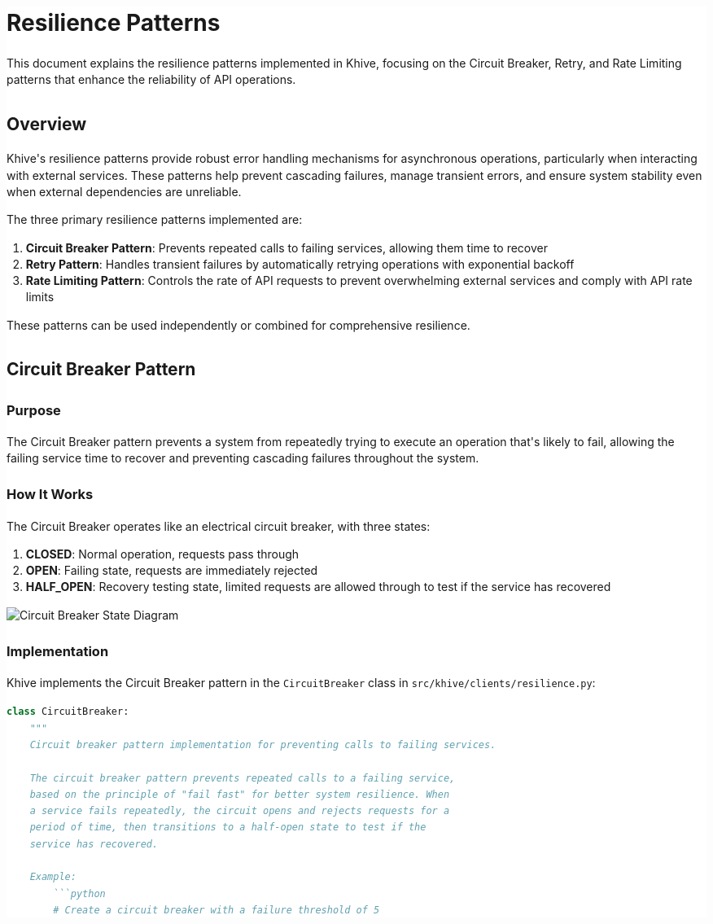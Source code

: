# Resilience Patterns

This document explains the resilience patterns implemented in Khive, focusing on
the Circuit Breaker, Retry, and Rate Limiting patterns that enhance the reliability of API
operations.

## Overview

Khive's resilience patterns provide robust error handling mechanisms for
asynchronous operations, particularly when interacting with external services.
These patterns help prevent cascading failures, manage transient errors, and
ensure system stability even when external dependencies are unreliable.

The three primary resilience patterns implemented are:

1. **Circuit Breaker Pattern**: Prevents repeated calls to failing services,
   allowing them time to recover
2. **Retry Pattern**: Handles transient failures by automatically retrying
   operations with exponential backoff
3. **Rate Limiting Pattern**: Controls the rate of API requests to prevent
   overwhelming external services and comply with API rate limits

These patterns can be used independently or combined for comprehensive
resilience.

## Circuit Breaker Pattern

### Purpose

The Circuit Breaker pattern prevents a system from repeatedly trying to execute
an operation that's likely to fail, allowing the failing service time to recover
and preventing cascading failures throughout the system.

### How It Works

The Circuit Breaker operates like an electrical circuit breaker, with three
states:

1. **CLOSED**: Normal operation, requests pass through
2. **OPEN**: Failing state, requests are immediately rejected
3. **HALF_OPEN**: Recovery testing state, limited requests are allowed through
   to test if the service has recovered

![Circuit Breaker State Diagram](https://miro.medium.com/max/1400/1*CjNXJ1hBpbJTD-5_Fw75cA.png)

### Implementation

Khive implements the Circuit Breaker pattern in the `CircuitBreaker` class in
`src/khive/clients/resilience.py`:

````python
class CircuitBreaker:
    """
    Circuit breaker pattern implementation for preventing calls to failing services.

    The circuit breaker pattern prevents repeated calls to a failing service,
    based on the principle of "fail fast" for better system resilience. When
    a service fails repeatedly, the circuit opens and rejects requests for a
    period of time, then transitions to a half-open state to test if the
    service has recovered.

    Example:
        ```python
        # Create a circuit breaker with a failure threshold of 5
````